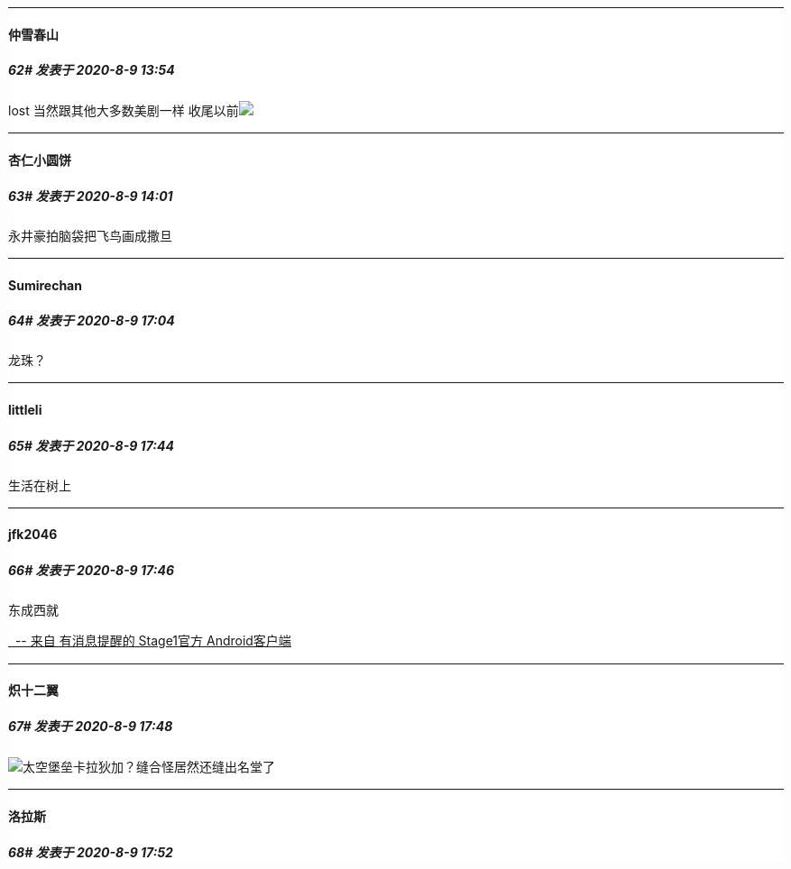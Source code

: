 -----

####  仲雪春山  
##### 62#       发表于 2020-8-9 13:54


lost 当然跟其他大多数美剧一样 收尾以前<img src="https://static.saraba1st.com/image/smiley/face2017/033.png" referrerpolicy="no-referrer">


-----

####  杏仁小圆饼  
##### 63#       发表于 2020-8-9 14:01


永井豪拍脑袋把飞鸟画成撒旦


-----

####  Sumirechan  
##### 64#       发表于 2020-8-9 17:04


龙珠？


-----

####  littleli  
##### 65#       发表于 2020-8-9 17:44


生活在树上


-----

####  jfk2046  
##### 66#       发表于 2020-8-9 17:46


东成西就

[  -- 来自 有消息提醒的 Stage1官方 Android客户端](https://www.coolapk.com/apk/140634)


-----

####  炽十二翼  
##### 67#       发表于 2020-8-9 17:48


<img src="https://static.saraba1st.com/image/smiley/face2017/037.png" referrerpolicy="no-referrer">太空堡垒卡拉狄加？缝合怪居然还缝出名堂了


-----

####  洛拉斯  
##### 68#       发表于 2020-8-9 17:52
